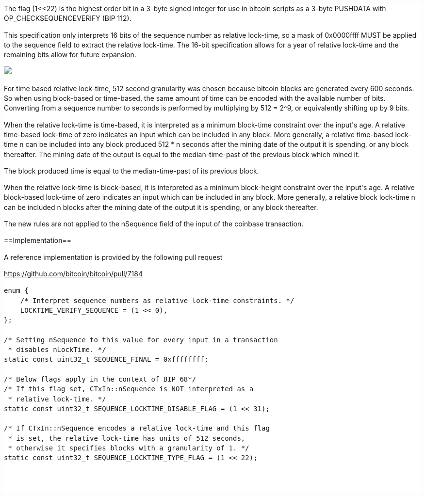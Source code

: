 The flag (1<<22) is the highest order bit in a 3-byte signed integer for use in bitcoin scripts as a 3-byte PUSHDATA with OP_CHECKSEQUENCEVERIFY (BIP 112).

This specification only interprets 16 bits of the sequence number as relative lock-time, so a mask of 0x0000ffff MUST be applied to the sequence field to extract the relative lock-time. The 16-bit specification allows for a year of relative lock-time and the remaining bits allow for future expansion.

<img src=bip-0068/encoding.png></img>

For time based relative lock-time, 512 second granularity was chosen because bitcoin blocks are generated every 600 seconds. So when using block-based or time-based, the same amount of time can be encoded with the available number of bits. Converting from a sequence number to seconds is performed by multiplying by 512 = 2^9, or equivalently shifting up by 9 bits.

When the relative lock-time is time-based, it is interpreted as a minimum block-time constraint over the input's age. A relative time-based lock-time of zero indicates an input which can be included in any block. More generally, a relative time-based lock-time n can be included into any block produced 512 * n seconds after the mining date of the output it is spending, or any block thereafter.
The mining date of the output is equal to the median-time-past of the previous block which mined it.

The block produced time is equal to the median-time-past of its previous block.

When the relative lock-time is block-based, it is interpreted as a minimum block-height constraint over the input's age. A relative block-based lock-time of zero indicates an input which can be included in any block. More generally, a relative block lock-time n can be included n blocks after the mining date of the output it is spending, or any block thereafter.

The new rules are not applied to the nSequence field of the input of the coinbase transaction.

==Implementation==

A reference implementation is provided by the following pull request

https://github.com/bitcoin/bitcoin/pull/7184

<pre>
enum {
    /* Interpret sequence numbers as relative lock-time constraints. */
    LOCKTIME_VERIFY_SEQUENCE = (1 << 0),
};

/* Setting nSequence to this value for every input in a transaction
 * disables nLockTime. */
static const uint32_t SEQUENCE_FINAL = 0xffffffff;

/* Below flags apply in the context of BIP 68*/
/* If this flag set, CTxIn::nSequence is NOT interpreted as a
 * relative lock-time. */
static const uint32_t SEQUENCE_LOCKTIME_DISABLE_FLAG = (1 << 31);

/* If CTxIn::nSequence encodes a relative lock-time and this flag
 * is set, the relative lock-time has units of 512 seconds,
 * otherwise it specifies blocks with a granularity of 1. */
static const uint32_t SEQUENCE_LOCKTIME_TYPE_FLAG = (1 << 22);

